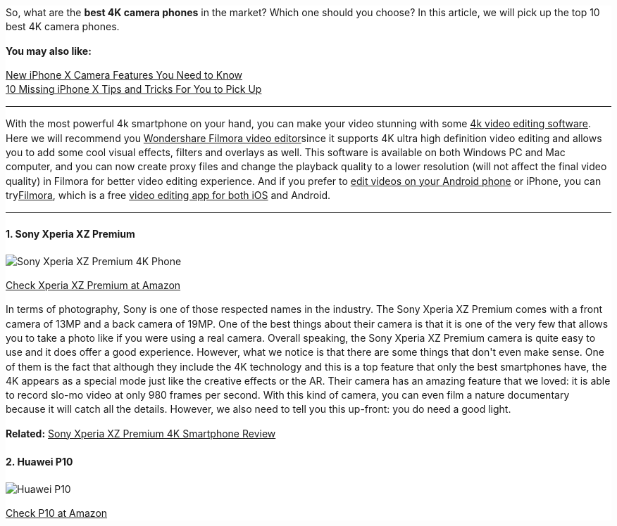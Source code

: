So, what are the **best 4K camera phones** in the market? Which one should you choose? In this article, we will pick up the top 10 best 4K camera phones.

**You may also like:**

[New iPhone X Camera Features You Need to Know](https://tools.techidaily.com/wondershare/filmora/download/)  
[10 Missing iPhone X Tips and Tricks For You to Pick Up](https://tools.techidaily.com/wondershare/filmora/download/)

---

With the most powerful 4k smartphone on your hand, you can make your video stunning with some [4k video editing software](https://tools.techidaily.com/wondershare/filmora/download/). Here we will recommend you [Wondershare Filmora video editor](https://tools.techidaily.com/wondershare/filmora/download/)since it supports 4K ultra high definition video editing and allows you to add some cool visual effects, filters and overlays as well. This software is available on both Windows PC and Mac computer, and you can now create proxy files and change the playback quality to a lower resolution (will not affect the final video quality) in Filmora for better video editing experience. And if you prefer to [edit videos on your Android phone](https://tools.techidaily.com/wondershare/filmora/download/) or iPhone, you can try[Filmora](https://tools.techidaily.com/wondershare/filmora/download/), which is a free [video editing app for both iOS](https://tools.techidaily.com/wondershare/filmora/download/) and Android.

---

#### 1. Sony Xperia XZ Premium

![Sony Xperia XZ Premium 4K Phone](https://images.wondershare.com/filmora/article-images/sony-xperia-xz-premium.jpg)

[Check Xperia XZ Premium at Amazon](https://www.amazon.com/gp/product/B06Y2HG62W/ref=as%5Fli%5Ftl?ie=UTF8&tag=vs-flora-20&camp=1789&creative=9325&linkCode=as2&creativeASIN=B06Y2HG62W&linkId=95c314a134f5037c1a96a19463a8fe80)

In terms of photography, Sony is one of those respected names in the industry. The Sony Xperia XZ Premium comes with a front camera of 13MP and a back camera of 19MP. One of the best things about their camera is that it is one of the very few that allows you to take a photo like if you were using a real camera. Overall speaking, the Sony Xperia XZ Premium camera is quite easy to use and it does offer a good experience. However, what we notice is that there are some things that don't even make sense. One of them is the fact that although they include the 4K technology and this is a top feature that only the best smartphones have, the 4K appears as a special mode just like the creative effects or the AR. Their camera has an amazing feature that we loved: it is able to record slo-mo video at only 980 frames per second. With this kind of camera, you can even film a nature documentary because it will catch all the details. However, we also need to tell you this up-front: you do need a good light.

 **Related:** [Sony Xperia XZ Premium 4K Smartphone Review](https://tools.techidaily.com/wondershare/filmora/download/)

#### 2. Huawei P10

![Huawei P10](https://images.wondershare.com/filmora/article-images/huawei-p10-full-color-range.jpg)

[Check P10 at Amazon](https://www.amazon.com/gp/product/B06XY74463/ref=as%5Fli%5Ftl?ie=UTF8&tag=vs-flora-20&camp=1789&creative=9325&linkCode=as2&creativeASIN=B06XY74463&linkId=7531f8fc07ef1629ff22b01c39267bf2)
